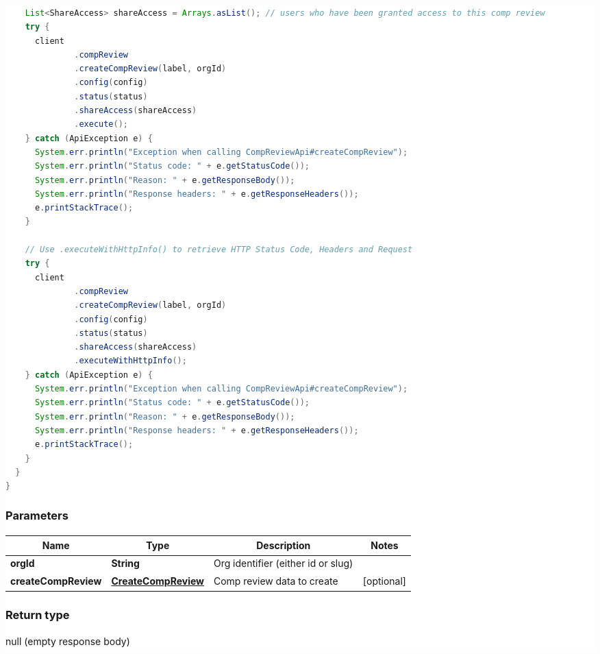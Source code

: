 ```java
    List<ShareAccess> shareAccess = Arrays.asList(); // users who have been granted access to this comp review
    try {
      client
              .compReview
              .createCompReview(label, orgId)
              .config(config)
              .status(status)
              .shareAccess(shareAccess)
              .execute();
    } catch (ApiException e) {
      System.err.println("Exception when calling CompReviewApi#createCompReview");
      System.err.println("Status code: " + e.getStatusCode());
      System.err.println("Reason: " + e.getResponseBody());
      System.err.println("Response headers: " + e.getResponseHeaders());
      e.printStackTrace();
    }

    // Use .executeWithHttpInfo() to retrieve HTTP Status Code, Headers and Request
    try {
      client
              .compReview
              .createCompReview(label, orgId)
              .config(config)
              .status(status)
              .shareAccess(shareAccess)
              .executeWithHttpInfo();
    } catch (ApiException e) {
      System.err.println("Exception when calling CompReviewApi#createCompReview");
      System.err.println("Status code: " + e.getStatusCode());
      System.err.println("Reason: " + e.getResponseBody());
      System.err.println("Response headers: " + e.getResponseHeaders());
      e.printStackTrace();
    }
  }
}

```

### Parameters

| Name | Type | Description  | Notes |
|------------- | ------------- | ------------- | -------------|
| **orgId** | **String**| Org identifier (either id or slug) | |
| **createCompReview** | [**CreateCompReview**](CreateCompReview.md)| Comp review data to create | [optional] |

### Return type

null (empty response body)
